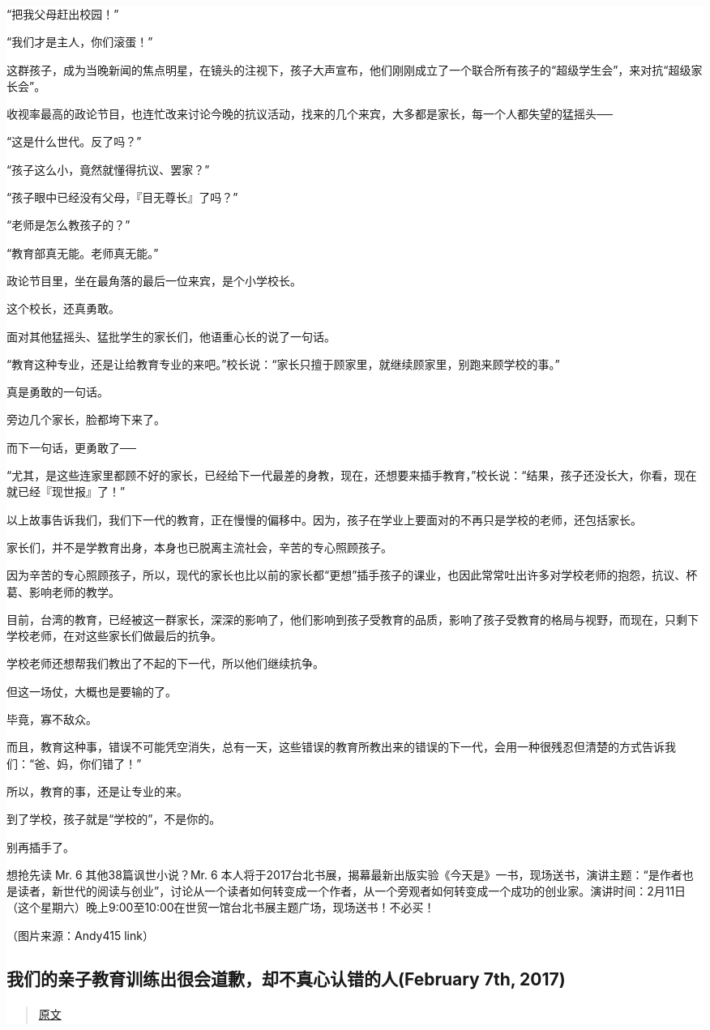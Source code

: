 “把我父母赶出校园！”

“我们才是主人，你们滚蛋！”

这群孩子，成为当晚新闻的焦点明星，在镜头的注视下，孩子大声宣布，他们刚刚成立了一个联合所有孩子的“超级学生会”，来对抗“超级家长会”。

收视率最高的政论节目，也连忙改来讨论今晚的抗议活动，找来的几个来宾，大多都是家长，每一个人都失望的猛摇头──

“这是什么世代。反了吗？”

“孩子这么小，竟然就懂得抗议、罢家？”

“孩子眼中已经没有父母，『目无尊长』了吗？”

“老师是怎么教孩子的？”

“教育部真无能。老师真无能。”

政论节目里，坐在最角落的最后一位来宾，是个小学校长。

这个校长，还真勇敢。

面对其他猛摇头、猛批学生的家长们，他语重心长的说了一句话。

“教育这种专业，还是让给教育专业的来吧。”校长说：“家长只擅于顾家里，就继续顾家里，别跑来顾学校的事。”

真是勇敢的一句话。

旁边几个家长，脸都垮下来了。

而下一句话，更勇敢了──

“尤其，是这些连家里都顾不好的家长，已经给下一代最差的身教，现在，还想要来插手教育，”校长说：“结果，孩子还没长大，你看，现在就已经『现世报』了！”

以上故事告诉我们，我们下一代的教育，正在慢慢的偏移中。因为，孩子在学业上要面对的不再只是学校的老师，还包括家长。

家长们，并不是学教育出身，本身也已脱离主流社会，辛苦的专心照顾孩子。

因为辛苦的专心照顾孩子，所以，现代的家长也比以前的家长都“更想”插手孩子的课业，也因此常常吐出许多对学校老师的抱怨，抗议、杯葛、影响老师的教学。

目前，台湾的教育，已经被这一群家长，深深的影响了，他们影响到孩子受教育的品质，影响了孩子受教育的格局与视野，而现在，只剩下学校老师，在对这些家长们做最后的抗争。

学校老师还想帮我们教出了不起的下一代，所以他们继续抗争。

但这一场仗，大概也是要输的了。

毕竟，寡不敌众。

而且，教育这种事，错误不可能凭空消失，总有一天，这些错误的教育所教出来的错误的下一代，会用一种很残忍但清楚的方式告诉我们：“爸、妈，你们错了！”

所以，教育的事，还是让专业的来。

到了学校，孩子就是“学校的”，不是你的。

别再插手了。

想抢先读 Mr. 6 其他38篇讽世小说？Mr. 6 本人将于2017台北书展，揭幕最新出版实验《今天是》一书，现场送书，演讲主题：“是作者也是读者，新世代的阅读与创业”，讨论从一个读者如何转变成一个作者，从一个旁观者如何转变成一个成功的创业家。演讲时间：2月11日（这个星期六）晚上9:00至10:00在世贸一馆台北书展主题广场，现场送书！不必买！

（图片来源：Andy415 link）

## 我们的亲子教育训练出很会道歉，却不真心认错的人(February 7th,  2017)

> [原文](http://mr6.cc/?p=18306)

